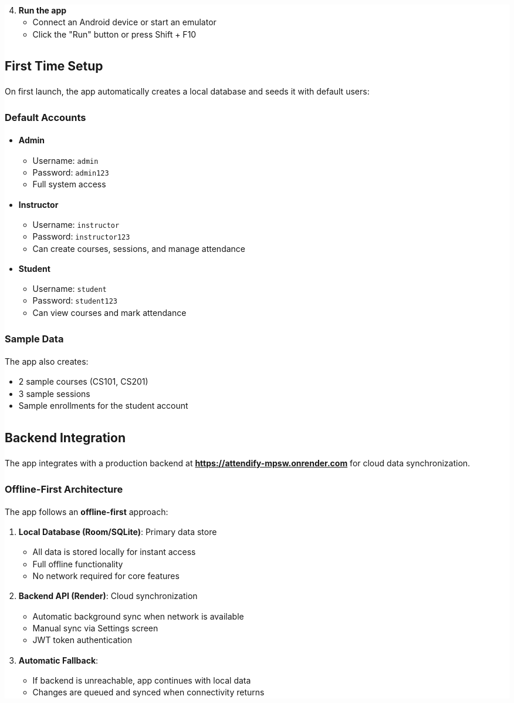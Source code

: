 4. **Run the app**
   - Connect an Android device or start an emulator
   - Click the "Run" button or press Shift + F10

## First Time Setup

On first launch, the app automatically creates a local database and seeds it with default users:

### Default Accounts

- **Admin**
  - Username: `admin`
  - Password: `admin123`
  - Full system access

- **Instructor**
  - Username: `instructor`
  - Password: `instructor123`
  - Can create courses, sessions, and manage attendance

- **Student**
  - Username: `student`
  - Password: `student123`
  - Can view courses and mark attendance

### Sample Data

The app also creates:
- 2 sample courses (CS101, CS201)
- 3 sample sessions
- Sample enrollments for the student account

## Backend Integration

The app integrates with a production backend at **https://attendify-mpsw.onrender.com** for cloud data synchronization.

### Offline-First Architecture

The app follows an **offline-first** approach:

1. **Local Database (Room/SQLite)**: Primary data store
   - All data is stored locally for instant access
   - Full offline functionality
   - No network required for core features

2. **Backend API (Render)**: Cloud synchronization
   - Automatic background sync when network is available
   - Manual sync via Settings screen
   - JWT token authentication

3. **Automatic Fallback**: 
   - If backend is unreachable, app continues with local data
   - Changes are queued and synced when connectivity returns
